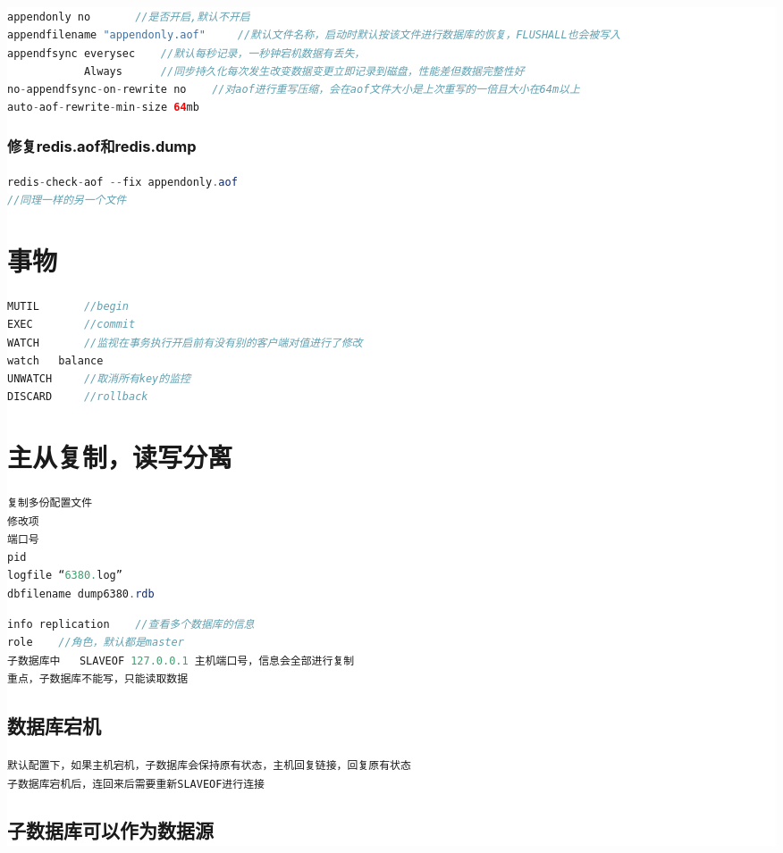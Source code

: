 ```java
appendonly no		//是否开启,默认不开启
appendfilename "appendonly.aof"		//默认文件名称，启动时默认按该文件进行数据库的恢复，FLUSHALL也会被写入
appendfsync everysec	//默认每秒记录，一秒钟宕机数据有丢失，
    		Always		//同步持久化每次发生改变数据变更立即记录到磁盘，性能差但数据完整性好
no-appendfsync-on-rewrite no	//对aof进行重写压缩，会在aof文件大小是上次重写的一倍且大小在64m以上
auto-aof-rewrite-min-size 64mb	
```

### 修复redis.aof和redis.dump

```java
redis-check-aof --fix appendonly.aof
//同理一样的另一个文件
```

# 事物

```java
MUTIL		//begin
EXEC		//commit
WATCH 		//监视在事务执行开启前有没有别的客户端对值进行了修改
watch	balance
UNWATCH		//取消所有key的监控
DISCARD		//rollback
```

# 主从复制，读写分离

```java
复制多份配置文件
修改项		
端口号
pid
logfile “6380.log”
dbfilename dump6380.rdb
```

```java
info replication	//查看多个数据库的信息
role	//角色，默认都是master
子数据库中	SLAVEOF	127.0.0.1 主机端口号，信息会全部进行复制
重点，子数据库不能写，只能读取数据
```

## 数据库宕机

```java
默认配置下，如果主机宕机，子数据库会保持原有状态，主机回复链接，回复原有状态
子数据库宕机后，连回来后需要重新SLAVEOF进行连接
```

## 子数据库可以作为数据源
